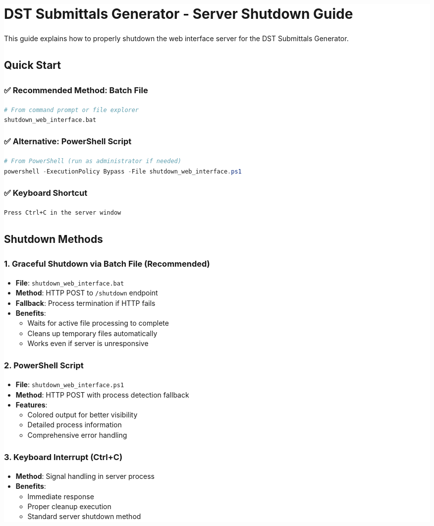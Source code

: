 # DST Submittals Generator - Server Shutdown Guide

This guide explains how to properly shutdown the web interface server for the DST Submittals Generator.

## Quick Start

### ✅ Recommended Method: Batch File
```bash
# From command prompt or file explorer
shutdown_web_interface.bat
```

### ✅ Alternative: PowerShell Script  
```powershell
# From PowerShell (run as administrator if needed)
powershell -ExecutionPolicy Bypass -File shutdown_web_interface.ps1
```

### ✅ Keyboard Shortcut
```
Press Ctrl+C in the server window
```

## Shutdown Methods

### 1. **Graceful Shutdown via Batch File** (Recommended)
- **File**: `shutdown_web_interface.bat`
- **Method**: HTTP POST to `/shutdown` endpoint
- **Fallback**: Process termination if HTTP fails
- **Benefits**: 
  - Waits for active file processing to complete
  - Cleans up temporary files automatically
  - Works even if server is unresponsive

### 2. **PowerShell Script**
- **File**: `shutdown_web_interface.ps1`  
- **Method**: HTTP POST with process detection fallback
- **Features**:
  - Colored output for better visibility
  - Detailed process information
  - Comprehensive error handling

### 3. **Keyboard Interrupt (Ctrl+C)**
- **Method**: Signal handling in server process
- **Benefits**: 
  - Immediate response
  - Proper cleanup execution
  - Standard server shutdown method

